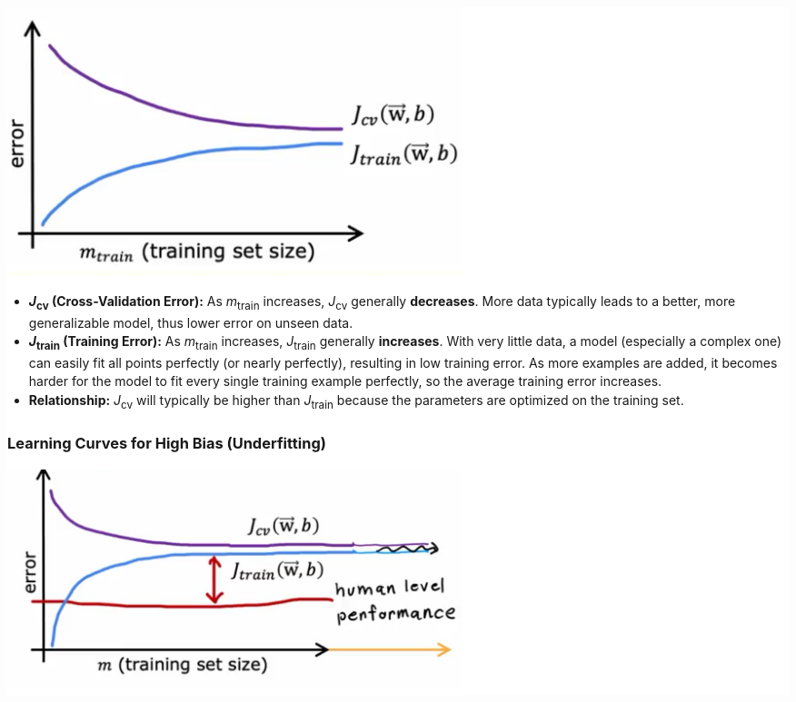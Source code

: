 <img src="/metadata/learn_curvess.png" width="500" />

* **$J_{\text{cv}}$ (Cross-Validation Error):** As $m_{\text{train}}$ increases, $J_{\text{cv}}$ generally **decreases**. More data typically leads to a better, more generalizable model, thus lower error on unseen data.
* **$J_{\text{train}}$ (Training Error):** As $m_{\text{train}}$ increases, $J_{\text{train}}$ generally **increases**. With very little data, a model (especially a complex one) can easily fit all points perfectly (or nearly perfectly), resulting in low training error. As more examples are added, it becomes harder for the model to fit every single training example perfectly, so the average training error increases.
* **Relationship:** $J_{\text{cv}}$ will typically be higher than $J_{\text{train}}$ because the parameters are optimized on the training set.

### Learning Curves for High Bias (Underfitting)

<img src="/metadata/lc_1.png" width="500" />
